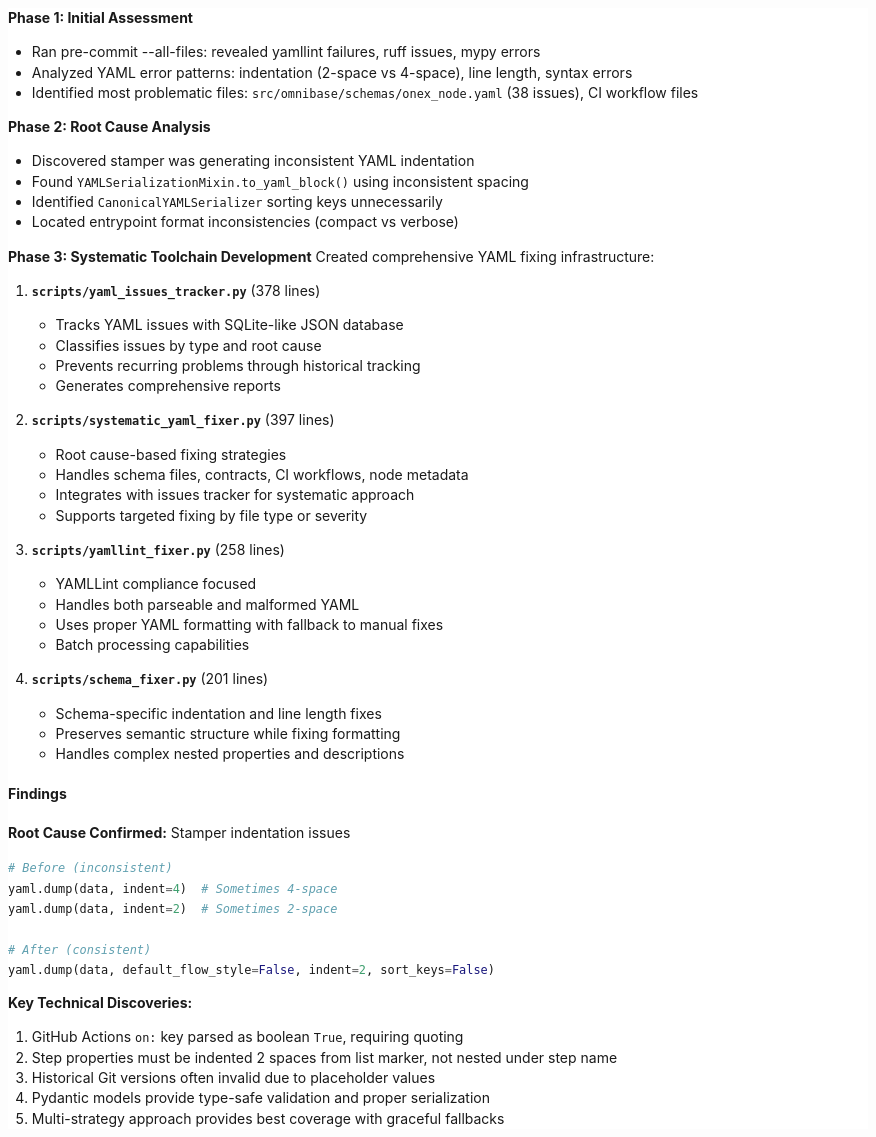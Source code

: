 **Phase 1: Initial Assessment**
- Ran pre-commit --all-files: revealed yamllint failures, ruff issues, mypy errors
- Analyzed YAML error patterns: indentation (2-space vs 4-space), line length, syntax errors
- Identified most problematic files: `src/omnibase/schemas/onex_node.yaml` (38 issues), CI workflow files

**Phase 2: Root Cause Analysis**
- Discovered stamper was generating inconsistent YAML indentation
- Found `YAMLSerializationMixin.to_yaml_block()` using inconsistent spacing
- Identified `CanonicalYAMLSerializer` sorting keys unnecessarily
- Located entrypoint format inconsistencies (compact vs verbose)

**Phase 3: Systematic Toolchain Development**
Created comprehensive YAML fixing infrastructure:

1. **`scripts/yaml_issues_tracker.py`** (378 lines)
   - Tracks YAML issues with SQLite-like JSON database
   - Classifies issues by type and root cause
   - Prevents recurring problems through historical tracking
   - Generates comprehensive reports

2. **`scripts/systematic_yaml_fixer.py`** (397 lines)  
   - Root cause-based fixing strategies
   - Handles schema files, contracts, CI workflows, node metadata
   - Integrates with issues tracker for systematic approach
   - Supports targeted fixing by file type or severity

3. **`scripts/yamllint_fixer.py`** (258 lines)
   - YAMLLint compliance focused
   - Handles both parseable and malformed YAML
   - Uses proper YAML formatting with fallback to manual fixes
   - Batch processing capabilities

4. **`scripts/schema_fixer.py`** (201 lines)
   - Schema-specific indentation and line length fixes
   - Preserves semantic structure while fixing formatting
   - Handles complex nested properties and descriptions

#### Findings

**Root Cause Confirmed:** Stamper indentation issues
```python
# Before (inconsistent)
yaml.dump(data, indent=4)  # Sometimes 4-space
yaml.dump(data, indent=2)  # Sometimes 2-space

# After (consistent)
yaml.dump(data, default_flow_style=False, indent=2, sort_keys=False)
```

**Key Technical Discoveries:**
1. GitHub Actions `on:` key parsed as boolean `True`, requiring quoting
2. Step properties must be indented 2 spaces from list marker, not nested under step name
3. Historical Git versions often invalid due to placeholder values
4. Pydantic models provide type-safe validation and proper serialization
5. Multi-strategy approach provides best coverage with graceful fallbacks
